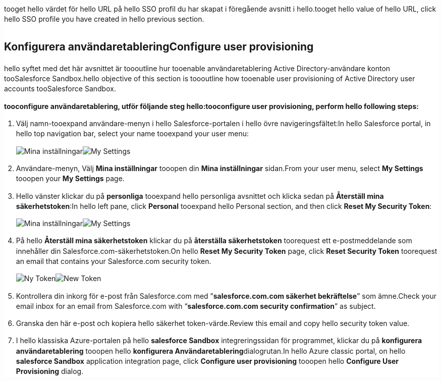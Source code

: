 <span data-ttu-id="32e69-181">tooget hello värdet för hello URL på hello SSO profil du har skapat i föregående avsnitt i hello.</span><span class="sxs-lookup"><span data-stu-id="32e69-181">tooget hello value of hello URL, click hello SSO profile you have created in hello previous section.</span></span>

## <a name="configure-user-provisioning"></a><span data-ttu-id="32e69-182">Konfigurera användaretablering</span><span class="sxs-lookup"><span data-stu-id="32e69-182">Configure user provisioning</span></span>
<span data-ttu-id="32e69-183">hello syftet med det här avsnittet är toooutline hur tooenable användaretablering Active Directory-användare konton tooSalesforce Sandbox.</span><span class="sxs-lookup"><span data-stu-id="32e69-183">hello objective of this section is toooutline how tooenable user provisioning of Active Directory user accounts tooSalesforce Sandbox.</span></span>

<span data-ttu-id="32e69-184">**tooconfigure användaretablering, utför följande steg hello:**</span><span class="sxs-lookup"><span data-stu-id="32e69-184">**tooconfigure user provisioning, perform hello following steps:**</span></span>

1. <span data-ttu-id="32e69-185">Välj namn-tooexpand användare-menyn i hello Salesforce-portalen i hello övre navigeringsfältet:</span><span class="sxs-lookup"><span data-stu-id="32e69-185">In hello Salesforce portal, in hello top navigation bar, select your name tooexpand your user menu:</span></span>
   
   <span data-ttu-id="32e69-186">![Mina inställningar](./media/active-directory-saas-salesforce-sandbox-tutorial/IC698773.png "Mina inställningar")</span><span class="sxs-lookup"><span data-stu-id="32e69-186">![My Settings](./media/active-directory-saas-salesforce-sandbox-tutorial/IC698773.png "My Settings")</span></span>
2. <span data-ttu-id="32e69-187">Användare-menyn, Välj **Mina inställningar** tooopen din **Mina inställningar** sidan.</span><span class="sxs-lookup"><span data-stu-id="32e69-187">From your user menu, select **My Settings** tooopen your **My Settings** page.</span></span>
3. <span data-ttu-id="32e69-188">Hello vänster klickar du på **personliga** tooexpand hello personliga avsnittet och klicka sedan på **Återställ mina säkerhetstoken**:</span><span class="sxs-lookup"><span data-stu-id="32e69-188">In hello left pane, click **Personal** tooexpand hello Personal section, and then click **Reset My Security Token**:</span></span>
   
   <span data-ttu-id="32e69-189">![Mina inställningar](./media/active-directory-saas-salesforce-sandbox-tutorial/IC698774.png "Mina inställningar")</span><span class="sxs-lookup"><span data-stu-id="32e69-189">![My Settings](./media/active-directory-saas-salesforce-sandbox-tutorial/IC698774.png "My Settings")</span></span>
4. <span data-ttu-id="32e69-190">På hello **Återställ mina säkerhetstoken** klickar du på **återställa säkerhetstoken** toorequest ett e-postmeddelande som innehåller din Salesforce.com-säkerhetstoken.</span><span class="sxs-lookup"><span data-stu-id="32e69-190">On hello **Reset My Security Token** page, click **Reset Security Token** toorequest an email that contains your Salesforce.com security token.</span></span>
   
   <span data-ttu-id="32e69-191">![Ny Token](./media/active-directory-saas-salesforce-sandbox-tutorial/IC698776.png "ny Token")</span><span class="sxs-lookup"><span data-stu-id="32e69-191">![New Token](./media/active-directory-saas-salesforce-sandbox-tutorial/IC698776.png "New Token")</span></span>
5. <span data-ttu-id="32e69-192">Kontrollera din inkorg för e-post från Salesforce.com med ”**salesforce.com.com säkerhet bekräftelse**” som ämne.</span><span class="sxs-lookup"><span data-stu-id="32e69-192">Check your email inbox for an email from Salesforce.com with “**salesforce.com.com security confirmation**” as subject.</span></span>
6. <span data-ttu-id="32e69-193">Granska den här e-post och kopiera hello säkerhet token-värde.</span><span class="sxs-lookup"><span data-stu-id="32e69-193">Review this email and copy hello security token value.</span></span>
7. <span data-ttu-id="32e69-194">I hello klassiska Azure-portalen på hello **salesforce Sandbox** integreringssidan för programmet, klickar du på **konfigurera användaretablering** tooopen hello **konfigurera Användaretablering**dialogrutan.</span><span class="sxs-lookup"><span data-stu-id="32e69-194">In hello Azure classic portal, on hello **salesforce Sandbox** application integration page, click **Configure user provisioning** tooopen hello **Configure User Provisioning** dialog.</span></span>
   